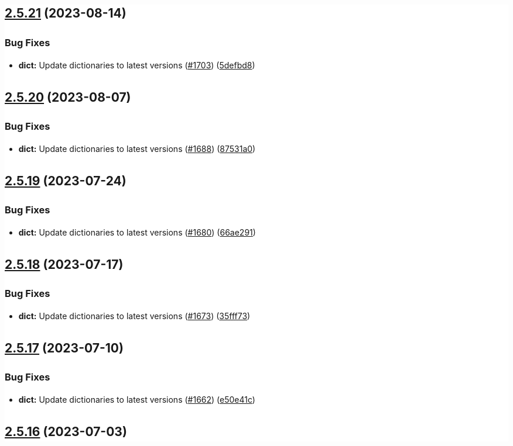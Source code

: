 ## [2.5.21](https://github.com/melink14/rikaikun/compare/v2.5.20...v2.5.21) (2023-08-14)

### Bug Fixes

- **dict:** Update dictionaries to latest versions ([#1703](https://github.com/melink14/rikaikun/issues/1703)) ([5defbd8](https://github.com/melink14/rikaikun/commit/5defbd80d38d610a6d9cc4f45fbdacc132d46fb7))

## [2.5.20](https://github.com/melink14/rikaikun/compare/v2.5.19...v2.5.20) (2023-08-07)

### Bug Fixes

- **dict:** Update dictionaries to latest versions ([#1688](https://github.com/melink14/rikaikun/issues/1688)) ([87531a0](https://github.com/melink14/rikaikun/commit/87531a0992ffa4504b70dd7e4f0a8077afc56c06))

## [2.5.19](https://github.com/melink14/rikaikun/compare/v2.5.18...v2.5.19) (2023-07-24)

### Bug Fixes

- **dict:** Update dictionaries to latest versions ([#1680](https://github.com/melink14/rikaikun/issues/1680)) ([66ae291](https://github.com/melink14/rikaikun/commit/66ae291fe914642c261ff10f26d84e17ecf5fa1e))

## [2.5.18](https://github.com/melink14/rikaikun/compare/v2.5.17...v2.5.18) (2023-07-17)

### Bug Fixes

- **dict:** Update dictionaries to latest versions ([#1673](https://github.com/melink14/rikaikun/issues/1673)) ([35fff73](https://github.com/melink14/rikaikun/commit/35fff73b62f7652a40638ee4f1fbf6d8d6ff0de3))

## [2.5.17](https://github.com/melink14/rikaikun/compare/v2.5.16...v2.5.17) (2023-07-10)

### Bug Fixes

- **dict:** Update dictionaries to latest versions ([#1662](https://github.com/melink14/rikaikun/issues/1662)) ([e50e41c](https://github.com/melink14/rikaikun/commit/e50e41cc836036c855133f8f0eb932f30589bb1e))

## [2.5.16](https://github.com/melink14/rikaikun/compare/v2.5.15...v2.5.16) (2023-07-03)
